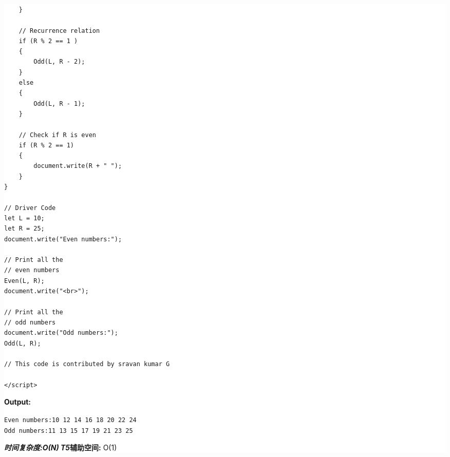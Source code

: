 ```
    }

    // Recurrence relation
    if (R % 2 == 1 )
    {
        Odd(L, R - 2);
    }
    else
    {
        Odd(L, R - 1);
    }

    // Check if R is even
    if (R % 2 == 1)
    {
        document.write(R + " ");
    }
}

// Driver Code
let L = 10;
let R = 25;
document.write("Even numbers:");

// Print all the
// even numbers
Even(L, R);
document.write("<br>");

// Print all the
// odd numbers
document.write("Odd numbers:");
Odd(L, R);

// This code is contributed by sravan kumar G

</script>
```

**Output:** 

```
Even numbers:10 12 14 16 18 20 22 24 
Odd numbers:11 13 15 17 19 21 23 25
```

***时间复杂度:**O(N)*
T5**辅助空间:** O(1)